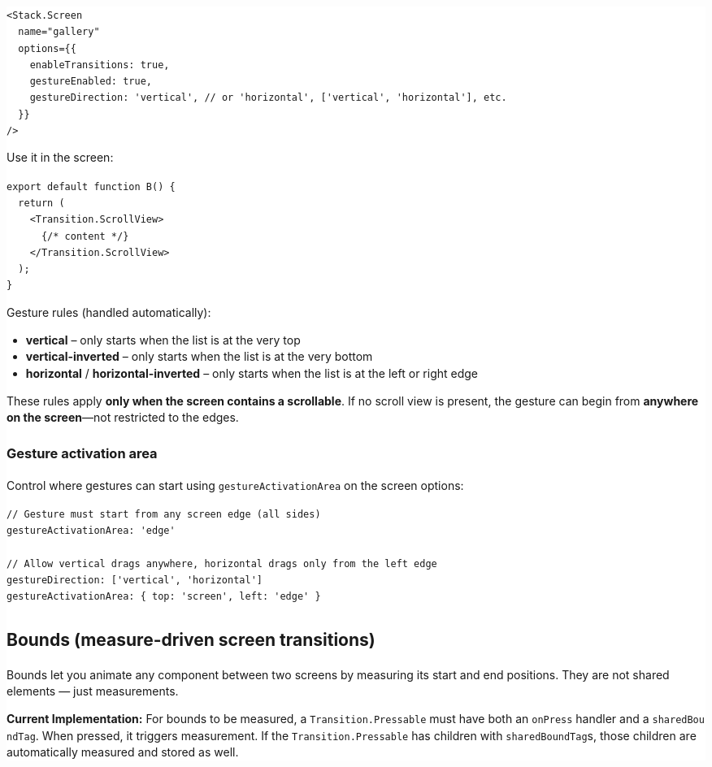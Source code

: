 ```tsx
<Stack.Screen
  name="gallery"
  options={{
    enableTransitions: true,
    gestureEnabled: true,
    gestureDirection: 'vertical', // or 'horizontal', ['vertical', 'horizontal'], etc.
  }}
/>
```

Use it in the screen:

```tsx
export default function B() {
  return (
    <Transition.ScrollView>
      {/* content */}
    </Transition.ScrollView>
  );
}
```

Gesture rules (handled automatically):

- **vertical** – only starts when the list is at the very top
- **vertical-inverted** – only starts when the list is at the very bottom
- **horizontal** / **horizontal-inverted** – only starts when the list is at the left or right edge

These rules apply **only when the screen contains a scrollable**.
If no scroll view is present, the gesture can begin from **anywhere on the screen**—not restricted to the edges.

### Gesture activation area

Control where gestures can start using `gestureActivationArea` on the screen options:

```tsx
// Gesture must start from any screen edge (all sides)
gestureActivationArea: 'edge'

// Allow vertical drags anywhere, horizontal drags only from the left edge
gestureDirection: ['vertical', 'horizontal']
gestureActivationArea: { top: 'screen', left: 'edge' }
```

## Bounds (measure-driven screen transitions)

Bounds let you animate any component between two screens by measuring its start and end positions. They are not shared elements — just measurements.

**Current Implementation:** For bounds to be measured, a `Transition.Pressable` must have both an `onPress` handler and a `sharedBoundTag`. When pressed, it triggers measurement. If the `Transition.Pressable` has children with `sharedBoundTag`s, those children are automatically measured and stored as well.
